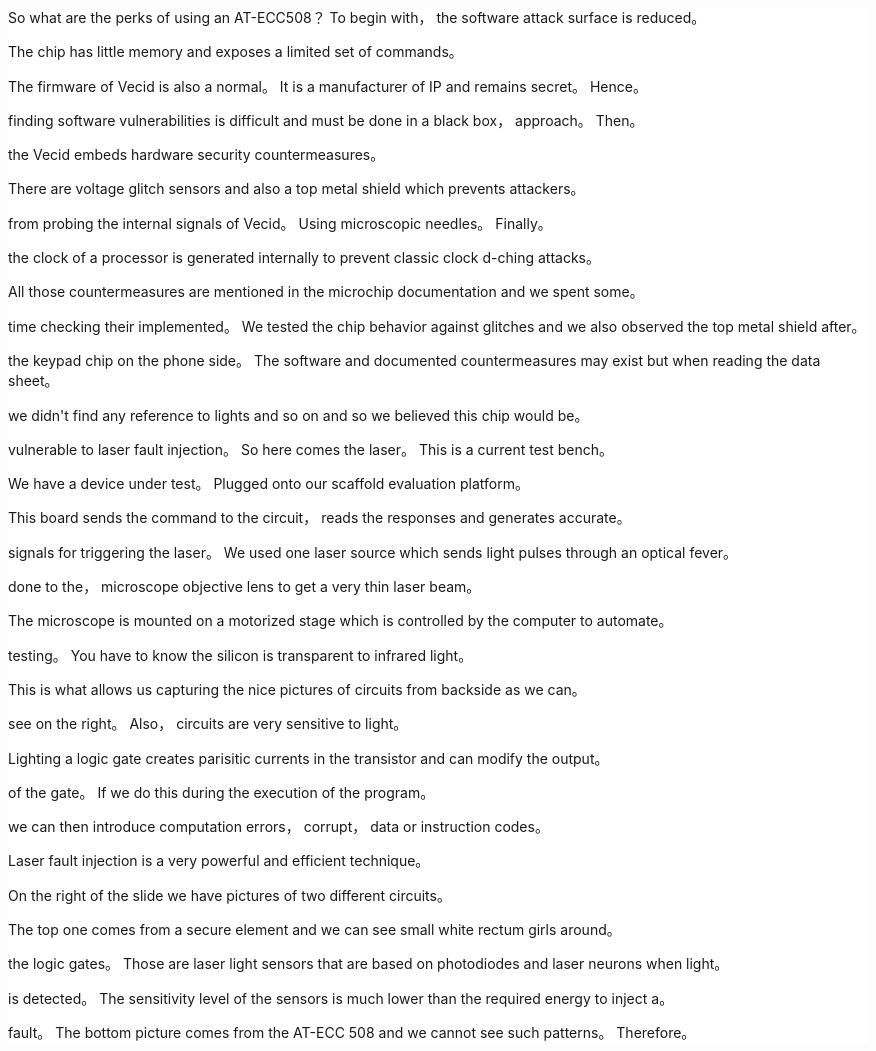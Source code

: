 So what are the perks of using an AT-ECC508？ To begin with， the software attack surface is reduced。

 The chip has little memory and exposes a limited set of commands。

 The firmware of Vecid is also a normal。 It is a manufacturer of IP and remains secret。 Hence。

 finding software vulnerabilities is difficult and must be done in a black box， approach。 Then。

 the Vecid embeds hardware security countermeasures。

 There are voltage glitch sensors and also a top metal shield which prevents attackers。

 from probing the internal signals of Vecid。 Using microscopic needles。 Finally。

 the clock of a processor is generated internally to prevent classic clock d-ching attacks。

 All those countermeasures are mentioned in the microchip documentation and we spent some。

 time checking their implemented。 We tested the chip behavior against glitches and we also observed the top metal shield after。

 the keypad chip on the phone side。 The software and documented countermeasures may exist but when reading the data sheet。

 we didn't find any reference to lights and so on and so we believed this chip would be。

 vulnerable to laser fault injection。 So here comes the laser。 This is a current test bench。

 We have a device under test。 Plugged onto our scaffold evaluation platform。

 This board sends the command to the circuit， reads the responses and generates accurate。

 signals for triggering the laser。 We used one laser source which sends light pulses through an optical fever。

 done to the， microscope objective lens to get a very thin laser beam。

 The microscope is mounted on a motorized stage which is controlled by the computer to automate。

 testing。 You have to know the silicon is transparent to infrared light。

 This is what allows us capturing the nice pictures of circuits from backside as we can。

 see on the right。 Also， circuits are very sensitive to light。

 Lighting a logic gate creates parisitic currents in the transistor and can modify the output。

 of the gate。 If we do this during the execution of the program。

 we can then introduce computation errors， corrupt， data or instruction codes。

 Laser fault injection is a very powerful and efficient technique。

 On the right of the slide we have pictures of two different circuits。

 The top one comes from a secure element and we can see small white rectum girls around。

 the logic gates。 Those are laser light sensors that are based on photodiodes and laser neurons when light。

 is detected。 The sensitivity level of the sensors is much lower than the required energy to inject a。

 fault。 The bottom picture comes from the AT-ECC 508 and we cannot see such patterns。 Therefore。
